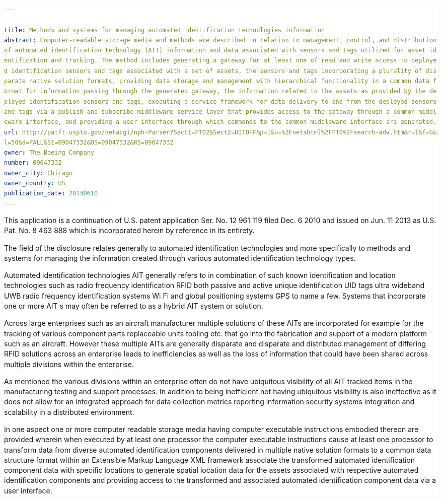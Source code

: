 ```yaml
---

title: Methods and systems for managing automated identification technologies information
abstract: Computer-readable storage media and methods are described in relation to management, control, and distribution of automated identification technology (AIT) information and data associated with sensors and tags utilized for asset identification and tracking. The method includes generating a gateway for at least one of read and write access to deployed identification sensors and tags associated with a set of assets, the sensors and tags incorporating a plurality of disparate native solution formats, providing data storage and management with hierarchical functionality in a common data format for information passing through the generated gateway, the information related to the assets as provided by the deployed identification sensors and tags, executing a service framework for data delivery to and from the deployed sensors and tags via a publish and subscribe middleware service layer that provides access to the gateway through a common middleware interface, and providing a user interface through which commands to the common middleware interface are generated.
url: http://patft.uspto.gov/netacgi/nph-Parser?Sect1=PTO2&Sect2=HITOFF&p=1&u=%2Fnetahtml%2FPTO%2Fsearch-adv.htm&r=1&f=G&l=50&d=PALL&S1=09047332&OS=09047332&RS=09047332
owner: The Boeing Company
number: 09047332
owner_city: Chicago
owner_country: US
publication_date: 20130610
---
```

This application is a continuation of U.S. patent application Ser. No. 12 961 119 filed Dec. 6 2010 and issued on Jun. 11 2013 as U.S. Pat. No. 8 463 888 which is incorporated herein by reference in its entirety.

The field of the disclosure relates generally to automated identification technologies and more specifically to methods and systems for managing the information created through various automated identification technology types.

Automated identification technologies AIT generally refers to in combination of such known identification and location technologies such as radio frequency identification RFID both passive and active unique identification UID tags ultra wideband UWB radio frequency identification systems Wi Fi and global positioning systems GPS to name a few. Systems that incorporate one or more AIT s may often be referred to as a hybrid AIT system or solution.

Across large enterprises such as an aircraft manufacturer multiple solutions of these AITs are incorporated for example for the tracking of various component parts replaceable units tooling etc. that go into the fabrication and support of a modern platform such as an aircraft. However these multiple AITs are generally disparate and disparate and distributed management of differing RFID solutions across an enterprise leads to inefficiencies as well as the loss of information that could have been shared across multiple divisions within the enterprise.

As mentioned the various divisions within an enterprise often do not have ubiquitous visibility of all AIT tracked items in the manufacturing testing and support processes. In addition to being inefficient not having ubiquitous visibility is also ineffective as it does not allow for an integrated approach for data collection metrics reporting information security systems integration and scalability in a distributed environment.

In one aspect one or more computer readable storage media having computer executable instructions embodied thereon are provided wherein when executed by at least one processor the computer executable instructions cause at least one processor to transform data from diverse automated identification components delivered in multiple native solution formats to a common data structure format within an Extensible Markup Language XML framework associate the transformed automated identification component data with specific locations to generate spatial location data for the assets associated with respective automated identification components and providing access to the transformed and associated automated identification component data via a user interface.
